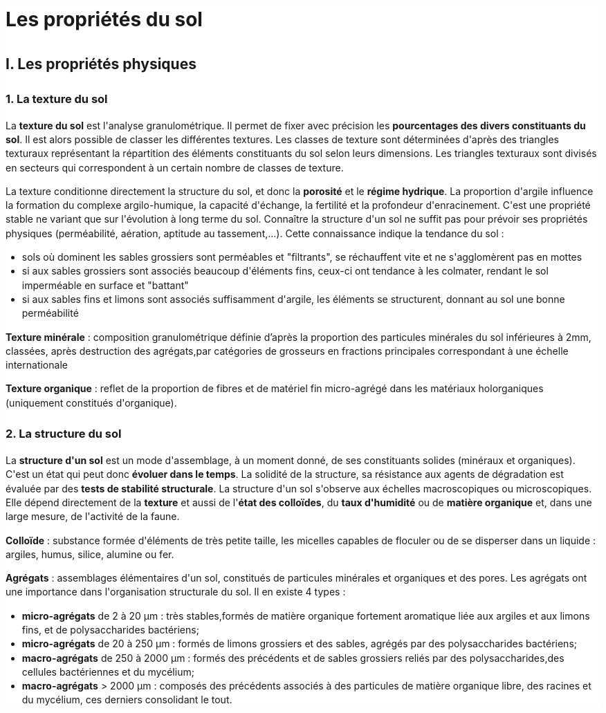 # Les propriétés du sol

## I. Les propriétés physiques

### 1. La texture du sol

La **texture du sol** est l'analyse granulométrique. Il permet de fixer avec précision les **pourcentages des divers constituants du sol**. Il est alors possible de classer les différentes textures. Les classes de texture sont déterminées d'après des triangles texturaux représentant la répartition des éléments constituants du sol selon leurs dimensions. Les triangles texturaux sont divisés en secteurs qui correspondent à un certain nombre de classes de texture.

La texture conditionne directement la structure du sol, et donc la **porosité** et le **régime hydrique**. La proportion d'argile influence la formation du complexe argilo-humique, la capacité d'échange, la fertilité et la profondeur d'enracinement. C'est une propriété stable ne variant que sur l'évolution à long terme du sol. Connaître la structure d'un sol ne suffit pas pour prévoir ses propriétés physiques (perméabilité, aération, aptitude au tassement,...). Cette connaissance indique la tendance du sol :

- sols où dominent les sables grossiers sont perméables et "filtrants", se réchauffent vite et ne s'agglomèrent pas en mottes
- si aux sables grossiers sont associés beaucoup d'éléments fins, ceux-ci ont tendance à les colmater, rendant le sol imperméable en surface et "battant"
- si aux sables fins et limons sont associés suffisamment d'argile, les éléments se structurent, donnant au sol une bonne perméabilité

**Texture minérale** : composition granulométrique définie d’après la proportion des particules minérales du sol inférieures à 2mm, classées, après destruction des agrégats,par catégories de grosseurs en fractions principales correspondant à une échelle internationale

**Texture organique** : reflet de la proportion de fibres et de matériel fin micro-agrégé dans les matériaux holorganiques (uniquement constitués d'organique).

### 2. La structure du sol

La **structure d'un sol** est un mode d'assemblage, à un moment donné, de ses constituants solides (minéraux et organiques). C'est un état qui peut donc **évoluer dans le temps**. La solidité de la structure, sa résistance aux agents de dégradation est évaluée par des **tests de stabilité structurale**. La structure d'un sol s'observe aux échelles macroscopiques ou microscopiques. Elle dépend directement de la **texture** et aussi de l'**état des colloïdes**, du **taux d'humidité** ou de **matière organique** et, dans une large mesure, de l'activité de la faune.

**Colloïde** : substance formée d'éléments de très petite taille, les micelles capables de floculer ou de se disperser dans un liquide : argiles, humus, silice, alumine ou fer. 

**Agrégats** : assemblages élémentaires d'un sol, constitués de particules minérales et organiques et des pores. Les agrégats ont une importance dans l'organisation structurale du sol. Il en existe 4 types : 

- **micro-agrégats** de 2 à 20 μm : très stables,formés de matière organique fortement aromatique liée aux argiles et aux limons fins, et de polysaccharides bactériens;
- **micro-agrégats** de 20 à 250 μm : formés de limons grossiers et des sables, agrégés par des polysaccharides bactériens;
- **macro-agrégats** de 250 à 2000 μm : formés des précédents et de sables grossiers reliés par des polysaccharides,des cellules bactériennes et du mycélium;
- **macro-agrégats** > 2000 μm : composés des précédents associés à des particules de matière organique libre, des racines et du mycélium, ces derniers consolidant le tout.
